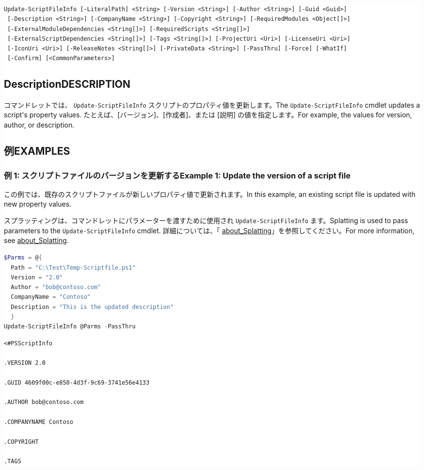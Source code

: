```
Update-ScriptFileInfo [-LiteralPath] <String> [-Version <String>] [-Author <String>] [-Guid <Guid>]
 [-Description <String>] [-CompanyName <String>] [-Copyright <String>] [-RequiredModules <Object[]>]
 [-ExternalModuleDependencies <String[]>] [-RequiredScripts <String[]>]
 [-ExternalScriptDependencies <String[]>] [-Tags <String[]>] [-ProjectUri <Uri>] [-LicenseUri <Uri>]
 [-IconUri <Uri>] [-ReleaseNotes <String[]>] [-PrivateData <String>] [-PassThru] [-Force] [-WhatIf]
 [-Confirm] [<CommonParameters>]
```

## <span data-ttu-id="75d47-109">Description</span><span class="sxs-lookup"><span data-stu-id="75d47-109">DESCRIPTION</span></span>

<span data-ttu-id="75d47-110">コマンドレットでは、 `Update-ScriptFileInfo` スクリプトのプロパティ値を更新します。</span><span class="sxs-lookup"><span data-stu-id="75d47-110">The `Update-ScriptFileInfo` cmdlet updates a script's property values.</span></span> <span data-ttu-id="75d47-111">たとえば、[バージョン]、[作成者]、または [説明] の値を指定します。</span><span class="sxs-lookup"><span data-stu-id="75d47-111">For example, the values for version, author, or description.</span></span>

## <span data-ttu-id="75d47-112">例</span><span class="sxs-lookup"><span data-stu-id="75d47-112">EXAMPLES</span></span>

### <span data-ttu-id="75d47-113">例 1: スクリプトファイルのバージョンを更新する</span><span class="sxs-lookup"><span data-stu-id="75d47-113">Example 1: Update the version of a script file</span></span>

<span data-ttu-id="75d47-114">この例では、既存のスクリプトファイルが新しいプロパティ値で更新されます。</span><span class="sxs-lookup"><span data-stu-id="75d47-114">In this example, an existing script file is updated with new property values.</span></span>

<span data-ttu-id="75d47-115">スプラッティングは、コマンドレットにパラメーターを渡すために使用され `Update-ScriptFileInfo` ます。</span><span class="sxs-lookup"><span data-stu-id="75d47-115">Splatting is used to pass parameters to the `Update-ScriptFileInfo` cmdlet.</span></span> <span data-ttu-id="75d47-116">詳細については、「 [about_Splatting](../Microsoft.Powershell.Core/About/about_splatting.md)」を参照してください。</span><span class="sxs-lookup"><span data-stu-id="75d47-116">For more information, see [about_Splatting](../Microsoft.Powershell.Core/About/about_splatting.md).</span></span>

```powershell
$Parms = @{
  Path = "C:\Test\Temp-Scriptfile.ps1"
  Version = "2.0"
  Author = "bob@contoso.com"
  CompanyName = "Contoso"
  Description = "This is the updated description"
  }
Update-ScriptFileInfo @Parms -PassThru
```

```Output
<#PSScriptInfo

.VERSION 2.0

.GUID 4609f00c-e850-4d3f-9c69-3741e56e4133

.AUTHOR bob@contoso.com

.COMPANYNAME Contoso

.COPYRIGHT

.TAGS
```